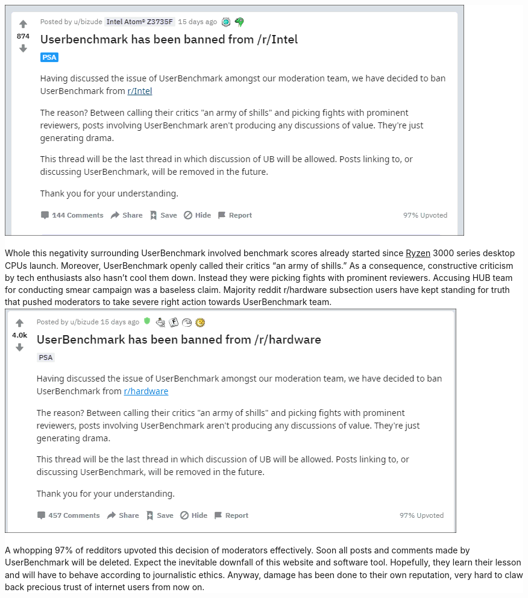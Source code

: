![](../../../assets/ubm-article/ubm-banned-from-rIntel.webp)

Whole this negativity surrounding UserBenchmark involved benchmark scores already started since [Ryzen](https://web.archive.org/web/20220215093041/https://ownsnap.com/rumored-amd-ryzen-7-6700g-rembrandt-apu-dominates-nvidias-gtx-1050-ti-in-time-spy-benchmarks-sports-with-rdna2-12-cu-igpu/) 3000 series desktop CPUs launch. Moreover, UserBenchmark openly called their critics “an army of shills.” As a consequence, constructive criticism by tech enthusiasts also hasn’t cool them down. Instead they were picking fights with prominent reviewers. Accusing HUB team for conducting smear campaign was a baseless claim. Majority reddit r/hardware subsection users have kept standing for truth that pushed moderators to take severe right action towards UserBenchmark team.
![](../../../assets/ubm-article/ubm-banned-from-rhardware.webp)

A whopping 97% of redditors upvoted this decision of moderators effectively. Soon all posts and comments made by UserBenchmark will be deleted. Expect the inevitable downfall of this website and software tool. Hopefully, they learn their lesson and will have to behave according to journalistic ethics. Anyway, damage has been done to their own reputation, very hard to claw back precious trust of internet users from now on.
